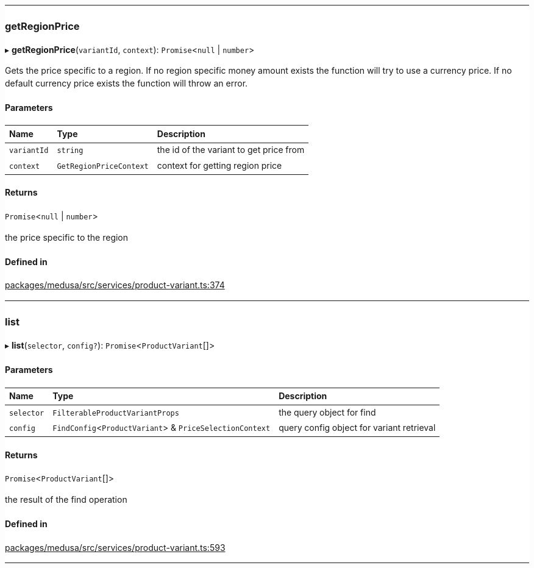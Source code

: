 ___

### getRegionPrice

▸ **getRegionPrice**(`variantId`, `context`): `Promise`<``null`` \| `number`\>

Gets the price specific to a region. If no region specific money amount
exists the function will try to use a currency price. If no default
currency price exists the function will throw an error.

#### Parameters

| Name | Type | Description |
| :------ | :------ | :------ |
| `variantId` | `string` | the id of the variant to get price from |
| `context` | `GetRegionPriceContext` | context for getting region price |

#### Returns

`Promise`<``null`` \| `number`\>

the price specific to the region

#### Defined in

[packages/medusa/src/services/product-variant.ts:374](https://github.com/chiubaca/medusa/blob/5abd48900/packages/medusa/src/services/product-variant.ts#L374)

___

### list

▸ **list**(`selector`, `config?`): `Promise`<`ProductVariant`[]\>

#### Parameters

| Name | Type | Description |
| :------ | :------ | :------ |
| `selector` | `FilterableProductVariantProps` | the query object for find |
| `config` | `FindConfig`<`ProductVariant`\> & `PriceSelectionContext` | query config object for variant retrieval |

#### Returns

`Promise`<`ProductVariant`[]\>

the result of the find operation

#### Defined in

[packages/medusa/src/services/product-variant.ts:593](https://github.com/chiubaca/medusa/blob/5abd48900/packages/medusa/src/services/product-variant.ts#L593)

___
